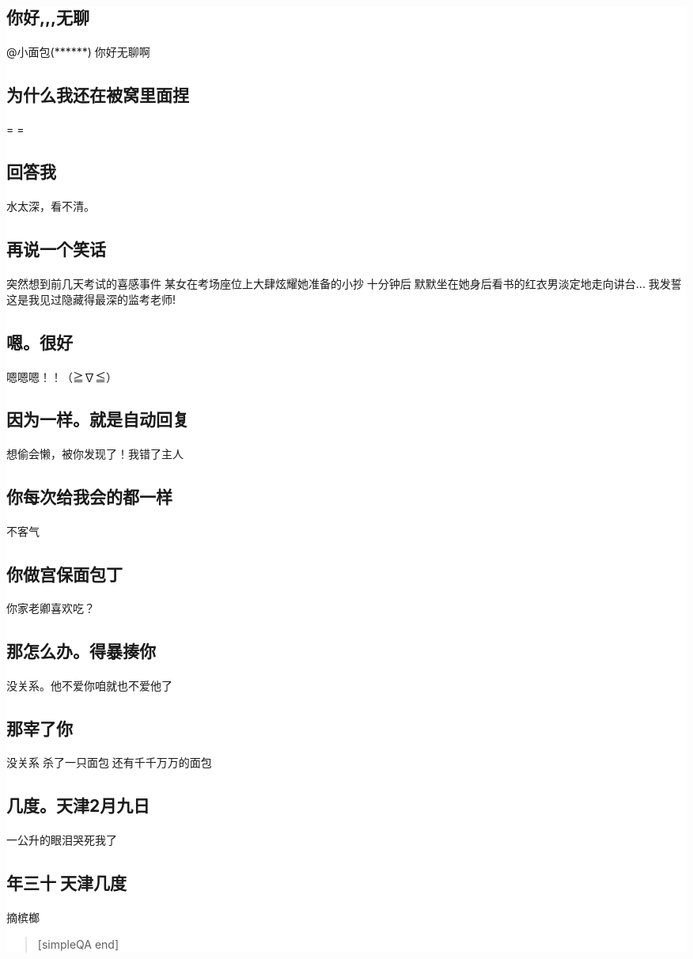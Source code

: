 ## 你好,,,无聊
@小面包(******) 你好无聊啊

## 为什么我还在被窝里面捏
= =

## 回答我
水太深，看不清。

## 再说一个笑话
突然想到前几天考试的喜感事件 某女在考场座位上大肆炫耀她准备的小抄 十分钟后 默默坐在她身后看书的红衣男淡定地走向讲台...  我发誓这是我见过隐藏得最深的监考老师!

## 嗯。很好
嗯嗯嗯！！（≧∇≦）

## 因为一样。就是自动回复
想偷会懒，被你发现了！我错了主人

## 你每次给我会的都一样
不客气

## 你做宫保面包丁
你家老卿喜欢吃？

## 那怎么办。得暴揍你
没关系。他不爱你咱就也不爱他了

## 那宰了你
没关系 杀了一只面包 还有千千万万的面包

## 几度。天津2月九日
一公升的眼泪哭死我了

## 年三十 天津几度
摘槟榔

> [simpleQA end]
